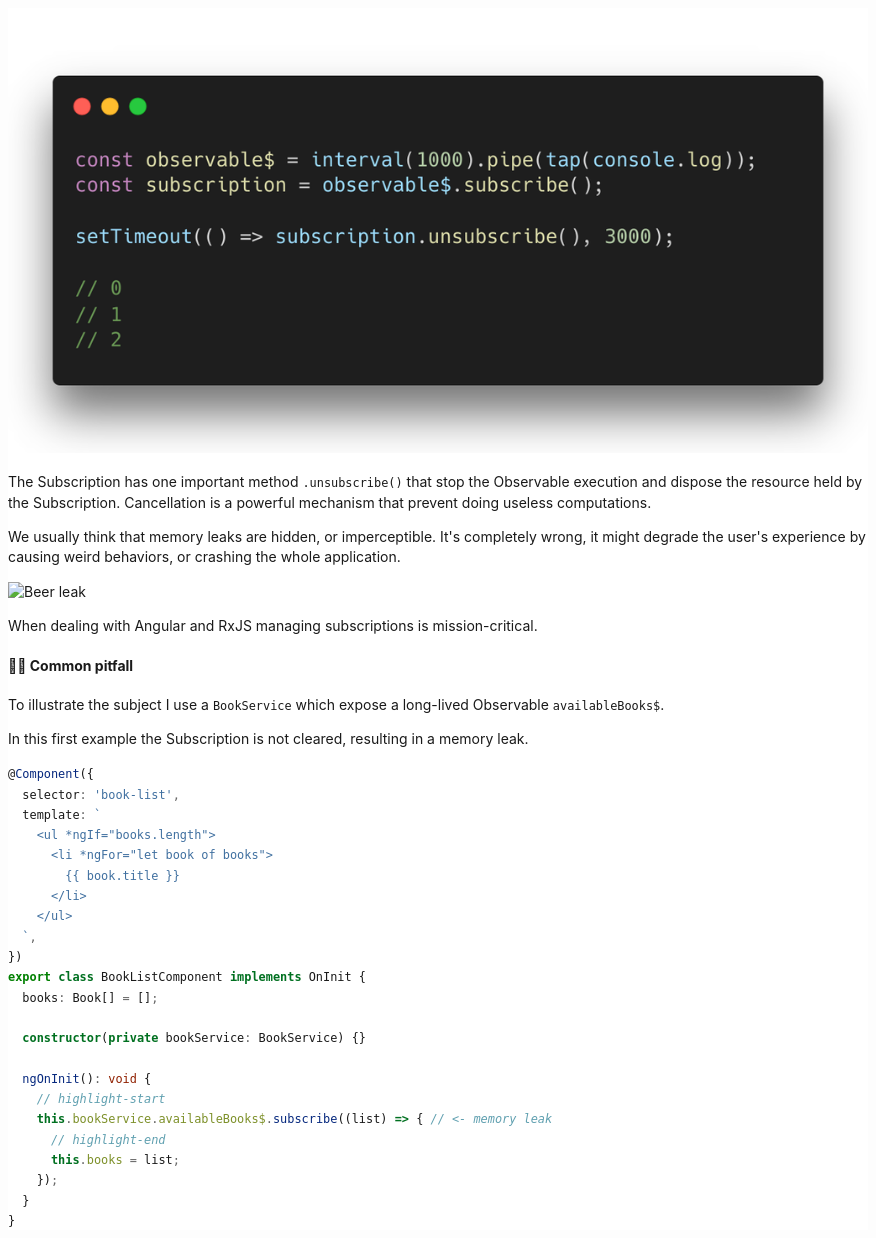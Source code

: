 ![Demo unsubscribe](./demo.png)

The Subscription has one important method `.unsubscribe()` that stop the Observable execution and dispose the resource held by the Subscription. Cancellation is a powerful mechanism that prevent doing useless computations.

We usually think that memory leaks are hidden, or imperceptible. It's completely wrong, it might degrade the user's experience by causing weird behaviors, or crashing the whole application.

![Beer leak](./beer.gif)

When dealing with Angular and RxJS managing subscriptions is mission-critical.

#### 👎🏼 Common pitfall

To illustrate the subject I use a `BookService` which expose a long-lived Observable `availableBooks$`.

In this first example the Subscription is not cleared, resulting in a memory leak.

```ts
@Component({
  selector: 'book-list',
  template: `
    <ul *ngIf="books.length">
      <li *ngFor="let book of books">
        {{ book.title }}
      </li>
    </ul>
  `,
})
export class BookListComponent implements OnInit {
  books: Book[] = [];

  constructor(private bookService: BookService) {}

  ngOnInit(): void {
    // highlight-start
    this.bookService.availableBooks$.subscribe((list) => { // <- memory leak
      // highlight-end
      this.books = list;
    });
  }
}
```